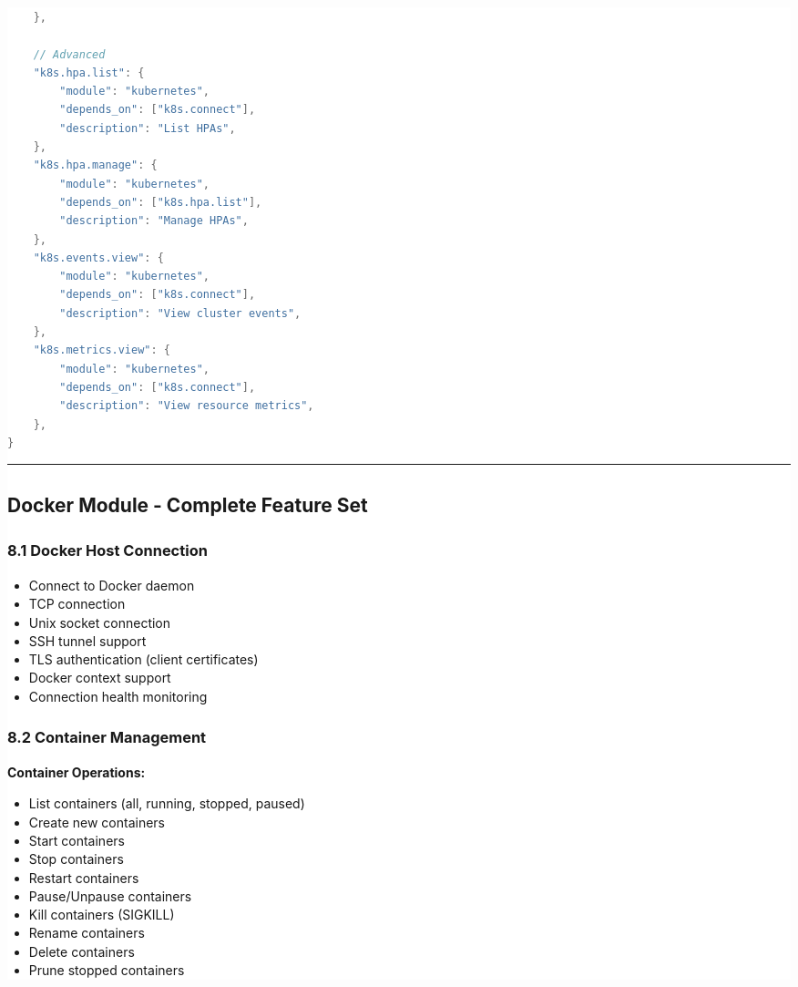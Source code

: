 ```go
    },

    // Advanced
    "k8s.hpa.list": {
        "module": "kubernetes",
        "depends_on": ["k8s.connect"],
        "description": "List HPAs",
    },
    "k8s.hpa.manage": {
        "module": "kubernetes",
        "depends_on": ["k8s.hpa.list"],
        "description": "Manage HPAs",
    },
    "k8s.events.view": {
        "module": "kubernetes",
        "depends_on": ["k8s.connect"],
        "description": "View cluster events",
    },
    "k8s.metrics.view": {
        "module": "kubernetes",
        "depends_on": ["k8s.connect"],
        "description": "View resource metrics",
    },
}
```

---

## Docker Module - Complete Feature Set

### 8.1 Docker Host Connection
- Connect to Docker daemon
- TCP connection
- Unix socket connection
- SSH tunnel support
- TLS authentication (client certificates)
- Docker context support
- Connection health monitoring

### 8.2 Container Management

**Container Operations:**
- List containers (all, running, stopped, paused)
- Create new containers
- Start containers
- Stop containers
- Restart containers
- Pause/Unpause containers
- Kill containers (SIGKILL)
- Rename containers
- Delete containers
- Prune stopped containers
